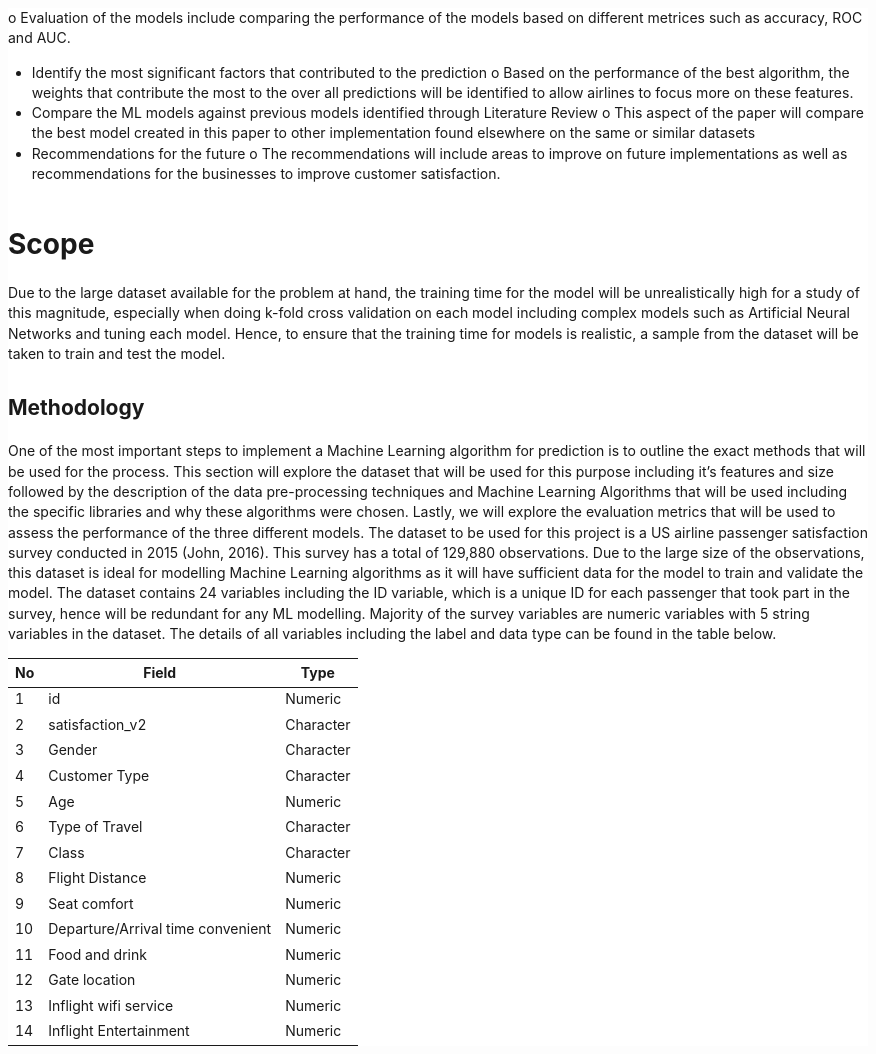o	Evaluation of the models include comparing the performance of the models based on different metrices such as accuracy, ROC and AUC. 
-	Identify the most significant factors that contributed to the prediction
o	Based on the performance of the best algorithm, the weights that contribute the most to the over all predictions will be identified to allow airlines to focus more on these features. 
-	Compare the ML models against previous models identified through Literature Review
o	This aspect of the paper will compare the best model created in this paper to other implementation found elsewhere on the same or similar datasets
-	Recommendations for the future
o	The recommendations will include areas to improve on future implementations as well as recommendations for the businesses to improve customer satisfaction.

# Scope
Due to the large dataset available for the problem at hand, the training time for the model will be unrealistically high for a study of this magnitude, especially when doing k-fold cross validation on each model including complex models such as Artificial Neural Networks and tuning each model. Hence, to ensure that the training time for models is realistic, a sample from the dataset will be taken to train and test the model.

## Methodology
One of the most important steps to implement a Machine Learning algorithm for prediction is to outline the exact methods that will be used for the process. This section will explore the dataset that will be used for this purpose including it’s features and size followed by the description of the data pre-processing techniques and Machine Learning Algorithms that will be used including the specific libraries and why these algorithms were chosen. Lastly, we will explore the evaluation metrics that will be used to assess the performance of the three different models. 
The dataset to be used for this project is a US airline passenger satisfaction survey conducted in 2015 (John, 2016). This survey has a total of 129,880 observations. Due to the large size of the observations, this dataset is ideal for modelling Machine Learning algorithms as it will have sufficient data for the model to train and validate the model. The dataset contains 24 variables including the ID variable, which is a unique ID for each passenger that took part in the survey, hence will be redundant for any ML modelling. Majority of the survey variables are numeric variables with 5 string variables in the dataset. The details of all variables including the label and data type can be found in the table below. 


| No | Field | Type |
|----|-------|------|
|1	| id	| Numeric |
| 2 |	satisfaction_v2 |	Character |
| 3 |	Gender |	Character |
| 4 |	Customer Type |	Character |
| 5 |	Age |	Numeric |
| 6 |	Type of Travel |	Character |
| 7 |	Class |	Character |
| 8 |	Flight Distance |	Numeric |
| 9 | Seat comfort | Numeric |
| 10 |	Departure/Arrival time convenient |	Numeric |
| 11 |	Food and drink |	Numeric |
| 12 |	Gate location | Numeric |
| 13 |	Inflight wifi service |	Numeric |
| 14 |	Inflight Entertainment |	Numeric |